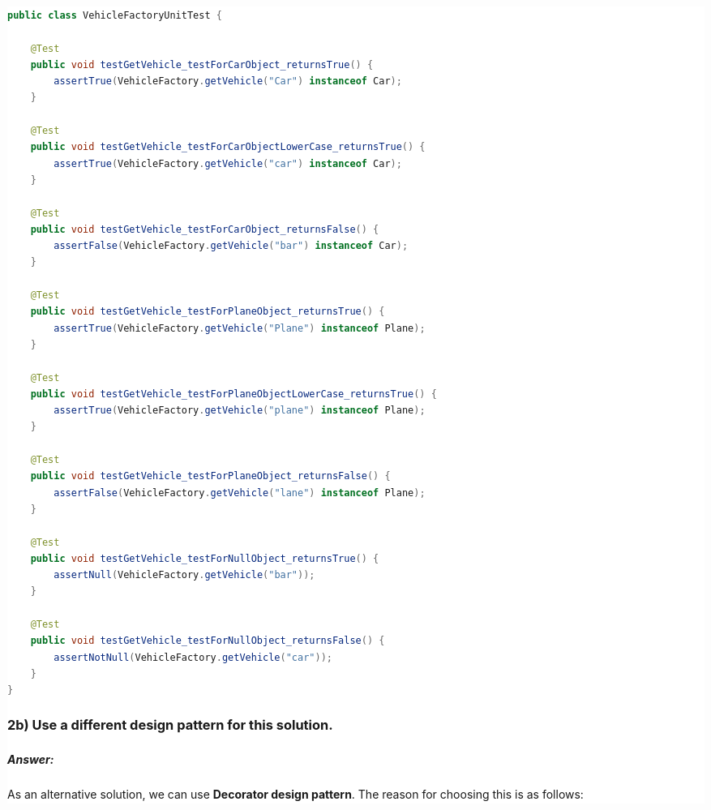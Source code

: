 ```java
public class VehicleFactoryUnitTest {

    @Test
    public void testGetVehicle_testForCarObject_returnsTrue() {
        assertTrue(VehicleFactory.getVehicle("Car") instanceof Car);
    }

    @Test
    public void testGetVehicle_testForCarObjectLowerCase_returnsTrue() {
        assertTrue(VehicleFactory.getVehicle("car") instanceof Car);
    }

    @Test
    public void testGetVehicle_testForCarObject_returnsFalse() {
        assertFalse(VehicleFactory.getVehicle("bar") instanceof Car);
    }

    @Test
    public void testGetVehicle_testForPlaneObject_returnsTrue() {
        assertTrue(VehicleFactory.getVehicle("Plane") instanceof Plane);
    }

    @Test
    public void testGetVehicle_testForPlaneObjectLowerCase_returnsTrue() {
        assertTrue(VehicleFactory.getVehicle("plane") instanceof Plane);
    }

    @Test
    public void testGetVehicle_testForPlaneObject_returnsFalse() {
        assertFalse(VehicleFactory.getVehicle("lane") instanceof Plane);
    }

    @Test
    public void testGetVehicle_testForNullObject_returnsTrue() {
        assertNull(VehicleFactory.getVehicle("bar"));
    }

    @Test
    public void testGetVehicle_testForNullObject_returnsFalse() {
        assertNotNull(VehicleFactory.getVehicle("car"));
    }
}
```

### 2b) Use a different design pattern for this solution.

##### Answer:

As an alternative solution, we can use **Decorator design pattern**. The reason for choosing this is as follows:
